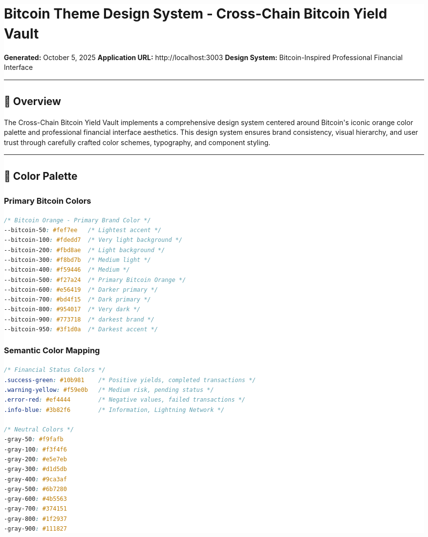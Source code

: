 # Bitcoin Theme Design System - Cross-Chain Bitcoin Yield Vault

**Generated:** October 5, 2025
**Application URL:** http://localhost:3003
**Design System:** Bitcoin-Inspired Professional Financial Interface

---

## 🎨 Overview

The Cross-Chain Bitcoin Yield Vault implements a comprehensive design system centered around Bitcoin's iconic orange color palette and professional financial interface aesthetics. This design system ensures brand consistency, visual hierarchy, and user trust through carefully crafted color schemes, typography, and component styling.

---

## 🧡 Color Palette

### Primary Bitcoin Colors
```css
/* Bitcoin Orange - Primary Brand Color */
--bitcoin-50: #fef7ee   /* Lightest accent */
--bitcoin-100: #fdedd7  /* Very light background */
--bitcoin-200: #fbd8ae  /* Light background */
--bitcoin-300: #f8bd7b  /* Medium light */
--bitcoin-400: #f59446  /* Medium */
--bitcoin-500: #f27a24  /* Primary Bitcoin Orange */
--bitcoin-600: #e56419  /* Darker primary */
--bitcoin-700: #bd4f15  /* Dark primary */
--bitcoin-800: #954017  /* Very dark */
--bitcoin-900: #773718  /* darkest brand */
--bitcoin-950: #3f1d0a  /* Darkest accent */
```

### Semantic Color Mapping
```css
/* Financial Status Colors */
.success-green: #10b981    /* Positive yields, completed transactions */
.warning-yellow: #f59e0b   /* Medium risk, pending status */
.error-red: #ef4444        /* Negative values, failed transactions */
.info-blue: #3b82f6        /* Information, Lightning Network */

/* Neutral Colors */
-gray-50: #f9fafb
-gray-100: #f3f4f6
-gray-200: #e5e7eb
-gray-300: #d1d5db
-gray-400: #9ca3af
-gray-500: #6b7280
-gray-600: #4b5563
-gray-700: #374151
-gray-800: #1f2937
-gray-900: #111827
```
